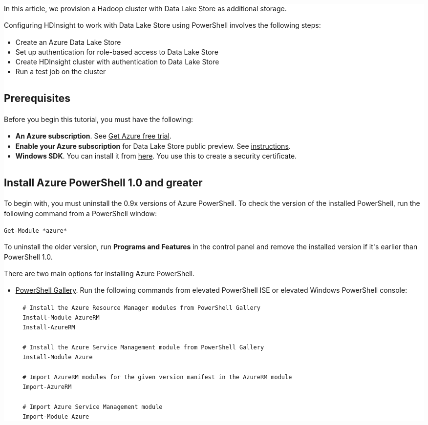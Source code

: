 In this article, we provision a Hadoop cluster with Data Lake Store as additional storage.

Configuring HDInsight to work with Data Lake Store using PowerShell involves the following steps:

* Create an Azure Data Lake Store
* Set up authentication for role-based access to Data Lake Store
* Create HDInsight cluster with authentication to Data Lake Store
* Run a test job on the cluster

## Prerequisites
Before you begin this tutorial, you must have the following:

* **An Azure subscription**. See [Get Azure free trial](https://azure.microsoft.com/pricing/free-trial/).
* **Enable your Azure subscription** for Data Lake Store public preview. See [instructions](data-lake-store-get-started-portal.md#signup).
* **Windows SDK**. You can install it from [here](https://dev.windows.com/en-us/downloads). You use this to create a security certificate.

## Install Azure PowerShell 1.0 and greater
To begin with, you must uninstall the 0.9x versions of Azure PowerShell. To check the version of the installed PowerShell, run the following command from a PowerShell window:

    Get-Module *azure*

To uninstall the older version, run **Programs and Features** in the control panel and remove the installed version if it's earlier than PowerShell 1.0.

There are two main options for installing Azure PowerShell.

* [PowerShell Gallery](https://www.powershellgallery.com/). Run the following commands from elevated PowerShell ISE or elevated Windows PowerShell console:
  
        # Install the Azure Resource Manager modules from PowerShell Gallery
        Install-Module AzureRM
        Install-AzureRM
  
        # Install the Azure Service Management module from PowerShell Gallery
        Install-Module Azure
  
        # Import AzureRM modules for the given version manifest in the AzureRM module
        Import-AzureRM
  
        # Import Azure Service Management module
        Import-Module Azure
  